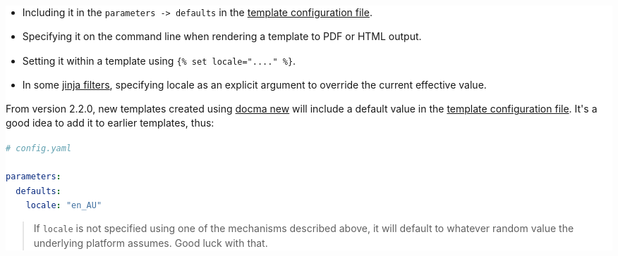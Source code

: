 *   Including it in the `parameters -> defaults` in the
    [template configuration file](#template-configuration-file).

*   Specifying it on the command line when rendering a template to PDF or HTML
    output.

*   Setting it within a template using `{% set locale="...." %}`.

*   In some [jinja filters](05-docma-template-rendering.md#custom-jinja-filters-provided-by-docma), specifying
    locale as an explicit argument to override the current effective value.

From version 2.2.0, new templates created using [docma
new](09-installation-and-usage.md#creating-a-new-document-template) will include a default value in the
[template configuration file](#template-configuration-file). It's a good idea to
add it to earlier templates, thus:

```yaml
# config.yaml

parameters:
  defaults:
    locale: "en_AU"
```

> If `locale` is not specified using one of the mechanisms described above, it
> will default to whatever random value the underlying platform assumes.
> Good luck with that.


